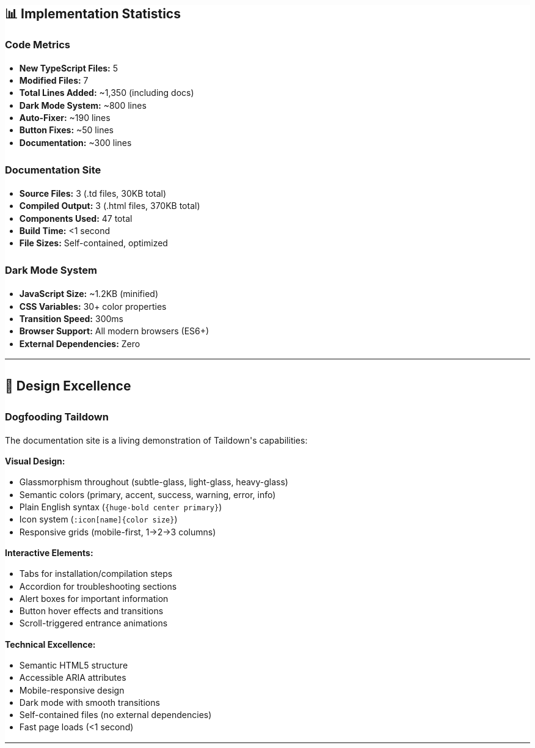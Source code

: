 ## 📊 Implementation Statistics

### Code Metrics
- **New TypeScript Files:** 5
- **Modified Files:** 7
- **Total Lines Added:** ~1,350 (including docs)
- **Dark Mode System:** ~800 lines
- **Auto-Fixer:** ~190 lines
- **Button Fixes:** ~50 lines
- **Documentation:** ~300 lines

### Documentation Site
- **Source Files:** 3 (.td files, 30KB total)
- **Compiled Output:** 3 (.html files, 370KB total)
- **Components Used:** 47 total
- **Build Time:** <1 second
- **File Sizes:** Self-contained, optimized

### Dark Mode System
- **JavaScript Size:** ~1.2KB (minified)
- **CSS Variables:** 30+ color properties
- **Transition Speed:** 300ms
- **Browser Support:** All modern browsers (ES6+)
- **External Dependencies:** Zero

---

## 🎨 Design Excellence

### Dogfooding Taildown

The documentation site is a living demonstration of Taildown's capabilities:

**Visual Design:**
- Glassmorphism throughout (subtle-glass, light-glass, heavy-glass)
- Semantic colors (primary, accent, success, warning, error, info)
- Plain English syntax (`{huge-bold center primary}`)
- Icon system (`:icon[name]{color size}`)
- Responsive grids (mobile-first, 1→2→3 columns)

**Interactive Elements:**
- Tabs for installation/compilation steps
- Accordion for troubleshooting sections
- Alert boxes for important information
- Button hover effects and transitions
- Scroll-triggered entrance animations

**Technical Excellence:**
- Semantic HTML5 structure
- Accessible ARIA attributes
- Mobile-responsive design
- Dark mode with smooth transitions
- Self-contained files (no external dependencies)
- Fast page loads (<1 second)

---